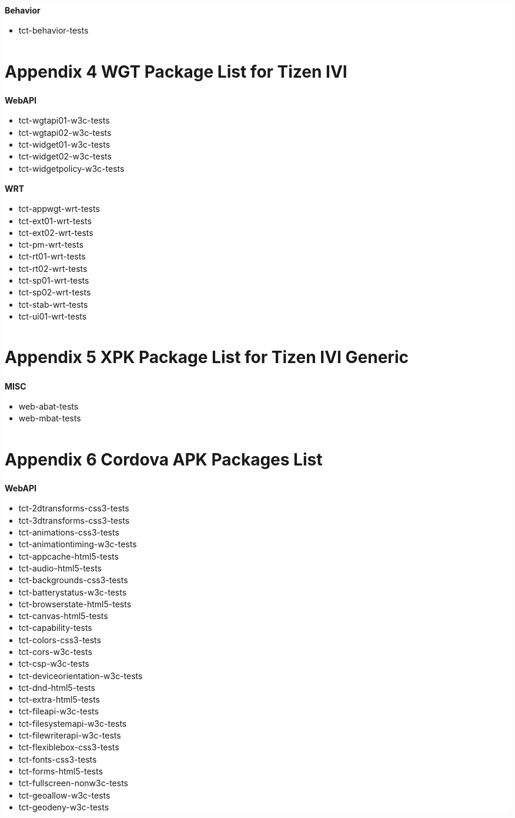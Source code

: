 **Behavior**

- tct-behavior-tests

# Appendix 4 WGT Package List for Tizen IVI

**WebAPI**

- tct-wgtapi01-w3c-tests 
- tct-wgtapi02-w3c-tests 
- tct-widget01-w3c-tests 
- tct-widget02-w3c-tests 
- tct-widgetpolicy-w3c-tests

**WRT**

- tct-appwgt-wrt-tests 
- tct-ext01-wrt-tests 
- tct-ext02-wrt-tests 
- tct-pm-wrt-tests 
- tct-rt01-wrt-tests 
- tct-rt02-wrt-tests 
- tct-sp01-wrt-tests 
- tct-sp02-wrt-tests 
- tct-stab-wrt-tests 
- tct-ui01-wrt-tests

# Appendix 5 XPK Package List for Tizen IVI Generic

**MISC**

- web-abat-tests
- web-mbat-tests

# Appendix 6 Cordova APK Packages List

**WebAPI**

- tct-2dtransforms-css3-tests
- tct-3dtransforms-css3-tests
- tct-animations-css3-tests
- tct-animationtiming-w3c-tests
- tct-appcache-html5-tests
- tct-audio-html5-tests
- tct-backgrounds-css3-tests
- tct-batterystatus-w3c-tests
- tct-browserstate-html5-tests
- tct-canvas-html5-tests
- tct-capability-tests
- tct-colors-css3-tests
- tct-cors-w3c-tests
- tct-csp-w3c-tests
- tct-deviceorientation-w3c-tests
- tct-dnd-html5-tests
- tct-extra-html5-tests
- tct-fileapi-w3c-tests
- tct-filesystemapi-w3c-tests
- tct-filewriterapi-w3c-tests
- tct-flexiblebox-css3-tests
- tct-fonts-css3-tests
- tct-forms-html5-tests
- tct-fullscreen-nonw3c-tests
- tct-geoallow-w3c-tests
- tct-geodeny-w3c-tests